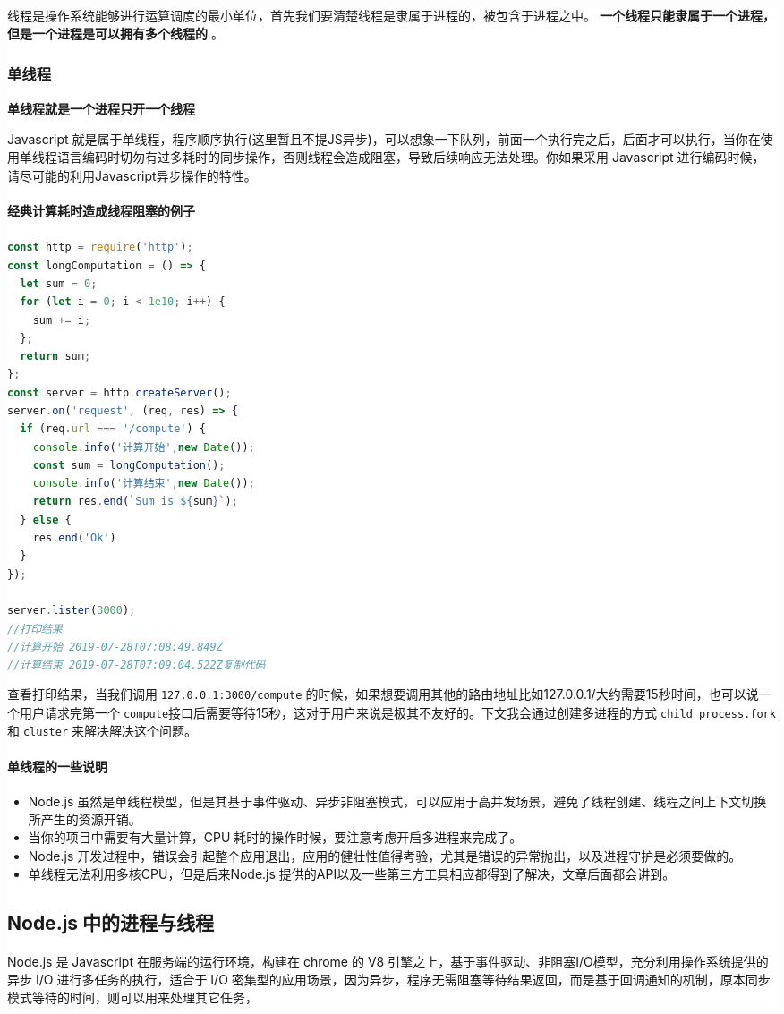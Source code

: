 线程是操作系统能够进行运算调度的最小单位，首先我们要清楚线程是隶属于进程的，被包含于进程之中。 **一个线程只能隶属于一个进程，但是一个进程是可以拥有多个线程的** 。

### 单线程

**单线程就是一个进程只开一个线程**

Javascript 就是属于单线程，程序顺序执行(这里暂且不提JS异步)，可以想象一下队列，前面一个执行完之后，后面才可以执行，当你在使用单线程语言编码时切勿有过多耗时的同步操作，否则线程会造成阻塞，导致后续响应无法处理。你如果采用 Javascript 进行编码时候，请尽可能的利用Javascript异步操作的特性。

#### 经典计算耗时造成线程阻塞的例子

```javascript
const http = require('http');
const longComputation = () => {
  let sum = 0;
  for (let i = 0; i < 1e10; i++) {
    sum += i;
  };
  return sum;
};
const server = http.createServer();
server.on('request', (req, res) => {
  if (req.url === '/compute') {
    console.info('计算开始',new Date());
    const sum = longComputation();
    console.info('计算结束',new Date());
    return res.end(`Sum is ${sum}`);
  } else {
    res.end('Ok')
  }
});

server.listen(3000);
//打印结果
//计算开始 2019-07-28T07:08:49.849Z
//计算结束 2019-07-28T07:09:04.522Z复制代码
```

查看打印结果，当我们调用 `127.0.0.1:3000/compute`
的时候，如果想要调用其他的路由地址比如127.0.0.1/大约需要15秒时间，也可以说一个用户请求完第一个 `compute`接口后需要等待15秒，这对于用户来说是极其不友好的。下文我会通过创建多进程的方式 `child_process.fork` 和 `cluster` 来解决解决这个问题。

#### 单线程的一些说明

* Node.js 虽然是单线程模型，但是其基于事件驱动、异步非阻塞模式，可以应用于高并发场景，避免了线程创建、线程之间上下文切换所产生的资源开销。
* 当你的项目中需要有大量计算，CPU 耗时的操作时候，要注意考虑开启多进程来完成了。
* Node.js 开发过程中，错误会引起整个应用退出，应用的健壮性值得考验，尤其是错误的异常抛出，以及进程守护是必须要做的。
* 单线程无法利用多核CPU，但是后来Node.js 提供的API以及一些第三方工具相应都得到了解决，文章后面都会讲到。

## Node.js 中的进程与线程

Node.js 是 Javascript 在服务端的运行环境，构建在 chrome 的 V8 引擎之上，基于事件驱动、非阻塞I/O模型，充分利用操作系统提供的异步 I/O 进行多任务的执行，适合于 I/O 密集型的应用场景，因为异步，程序无需阻塞等待结果返回，而是基于回调通知的机制，原本同步模式等待的时间，则可以用来处理其它任务，
